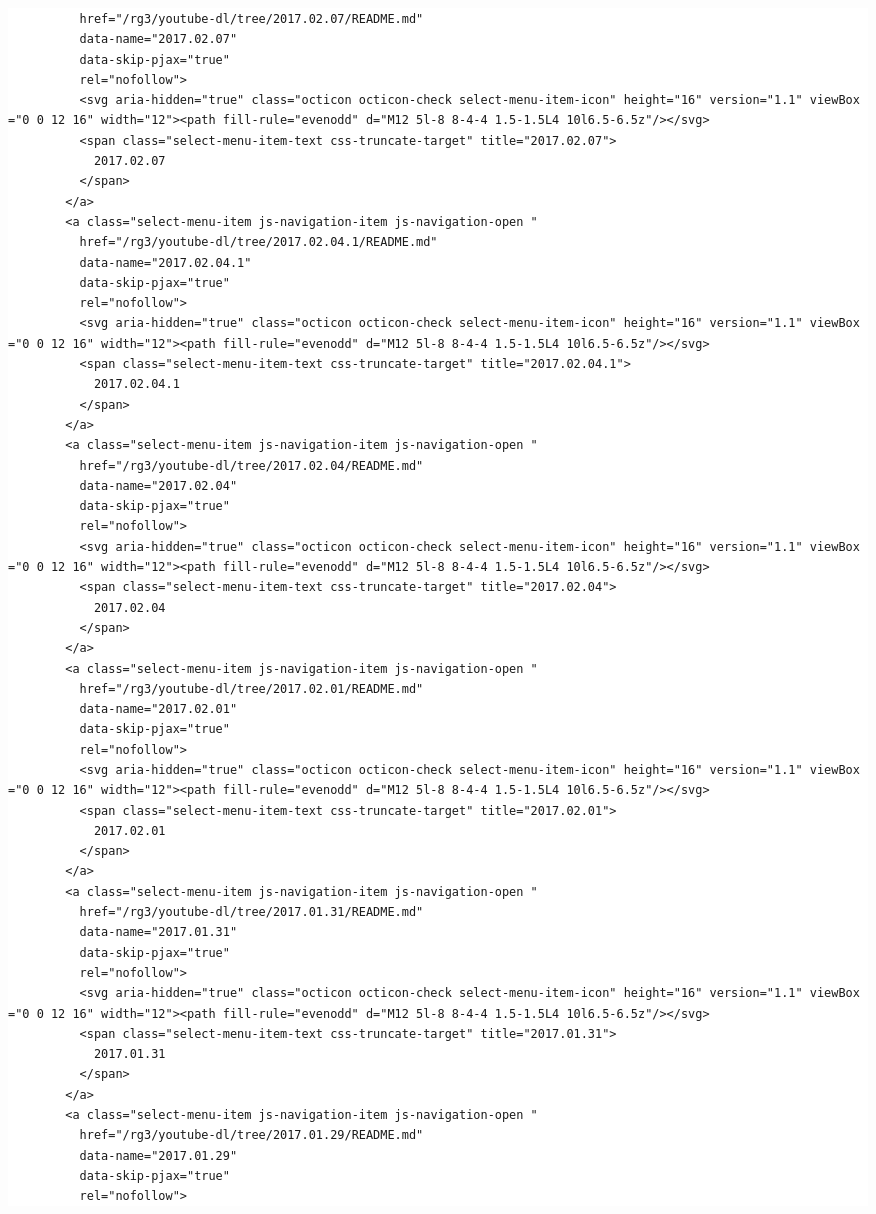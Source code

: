               href="/rg3/youtube-dl/tree/2017.02.07/README.md"
              data-name="2017.02.07"
              data-skip-pjax="true"
              rel="nofollow">
              <svg aria-hidden="true" class="octicon octicon-check select-menu-item-icon" height="16" version="1.1" viewBox="0 0 12 16" width="12"><path fill-rule="evenodd" d="M12 5l-8 8-4-4 1.5-1.5L4 10l6.5-6.5z"/></svg>
              <span class="select-menu-item-text css-truncate-target" title="2017.02.07">
                2017.02.07
              </span>
            </a>
            <a class="select-menu-item js-navigation-item js-navigation-open "
              href="/rg3/youtube-dl/tree/2017.02.04.1/README.md"
              data-name="2017.02.04.1"
              data-skip-pjax="true"
              rel="nofollow">
              <svg aria-hidden="true" class="octicon octicon-check select-menu-item-icon" height="16" version="1.1" viewBox="0 0 12 16" width="12"><path fill-rule="evenodd" d="M12 5l-8 8-4-4 1.5-1.5L4 10l6.5-6.5z"/></svg>
              <span class="select-menu-item-text css-truncate-target" title="2017.02.04.1">
                2017.02.04.1
              </span>
            </a>
            <a class="select-menu-item js-navigation-item js-navigation-open "
              href="/rg3/youtube-dl/tree/2017.02.04/README.md"
              data-name="2017.02.04"
              data-skip-pjax="true"
              rel="nofollow">
              <svg aria-hidden="true" class="octicon octicon-check select-menu-item-icon" height="16" version="1.1" viewBox="0 0 12 16" width="12"><path fill-rule="evenodd" d="M12 5l-8 8-4-4 1.5-1.5L4 10l6.5-6.5z"/></svg>
              <span class="select-menu-item-text css-truncate-target" title="2017.02.04">
                2017.02.04
              </span>
            </a>
            <a class="select-menu-item js-navigation-item js-navigation-open "
              href="/rg3/youtube-dl/tree/2017.02.01/README.md"
              data-name="2017.02.01"
              data-skip-pjax="true"
              rel="nofollow">
              <svg aria-hidden="true" class="octicon octicon-check select-menu-item-icon" height="16" version="1.1" viewBox="0 0 12 16" width="12"><path fill-rule="evenodd" d="M12 5l-8 8-4-4 1.5-1.5L4 10l6.5-6.5z"/></svg>
              <span class="select-menu-item-text css-truncate-target" title="2017.02.01">
                2017.02.01
              </span>
            </a>
            <a class="select-menu-item js-navigation-item js-navigation-open "
              href="/rg3/youtube-dl/tree/2017.01.31/README.md"
              data-name="2017.01.31"
              data-skip-pjax="true"
              rel="nofollow">
              <svg aria-hidden="true" class="octicon octicon-check select-menu-item-icon" height="16" version="1.1" viewBox="0 0 12 16" width="12"><path fill-rule="evenodd" d="M12 5l-8 8-4-4 1.5-1.5L4 10l6.5-6.5z"/></svg>
              <span class="select-menu-item-text css-truncate-target" title="2017.01.31">
                2017.01.31
              </span>
            </a>
            <a class="select-menu-item js-navigation-item js-navigation-open "
              href="/rg3/youtube-dl/tree/2017.01.29/README.md"
              data-name="2017.01.29"
              data-skip-pjax="true"
              rel="nofollow">